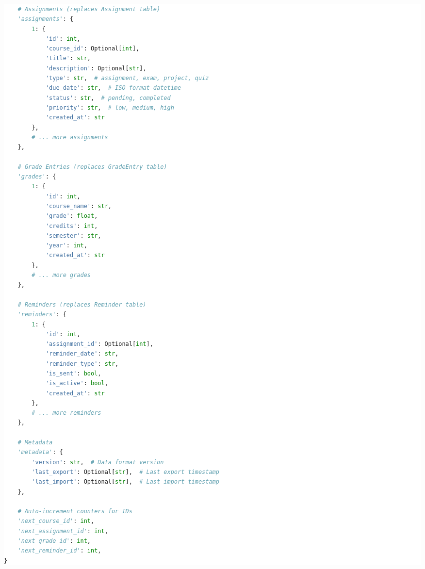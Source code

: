 ```python
    # Assignments (replaces Assignment table)
    'assignments': {
        1: {
            'id': int,
            'course_id': Optional[int],
            'title': str,
            'description': Optional[str],
            'type': str,  # assignment, exam, project, quiz
            'due_date': str,  # ISO format datetime
            'status': str,  # pending, completed
            'priority': str,  # low, medium, high
            'created_at': str
        },
        # ... more assignments
    },
    
    # Grade Entries (replaces GradeEntry table)
    'grades': {
        1: {
            'id': int,
            'course_name': str,
            'grade': float,
            'credits': int,
            'semester': str,
            'year': int,
            'created_at': str
        },
        # ... more grades
    },
    
    # Reminders (replaces Reminder table)
    'reminders': {
        1: {
            'id': int,
            'assignment_id': Optional[int],
            'reminder_date': str,
            'reminder_type': str,
            'is_sent': bool,
            'is_active': bool,
            'created_at': str
        },
        # ... more reminders
    },
    
    # Metadata
    'metadata': {
        'version': str,  # Data format version
        'last_export': Optional[str],  # Last export timestamp
        'last_import': Optional[str],  # Last import timestamp
    },
    
    # Auto-increment counters for IDs
    'next_course_id': int,
    'next_assignment_id': int,
    'next_grade_id': int,
    'next_reminder_id': int,
}
```
